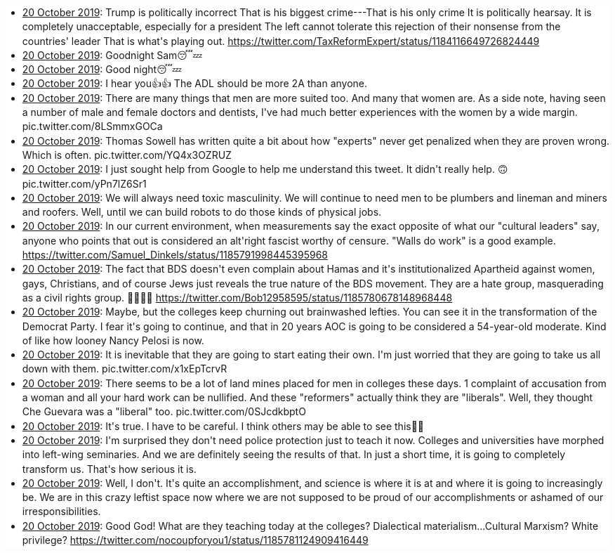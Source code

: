 * [20 October 2019](https://web.archive.org/web/20191020085541/https://twitter.com/GlennnRoss/status/1185839540797349888): Trump is politically incorrect That is his biggest crime---That is his only crime It is politically hearsay.  It is completely unacceptable, especially for a president The left cannot tolerate this rejection of their nonsense from the countries' leader That is what's playing out. https://twitter.com/TaxReformExpert/status/1184116649726824449
* [20 October 2019](https://web.archive.org/web/20191020062852/https://twitter.com/GlennnRoss/status/1185804197775728640): Goodnight Sam😴💤
* [20 October 2019](https://web.archive.org/web/20191020064038/https://twitter.com/GlennnRoss/status/1185803944561381377): Good night😴💤
* [20 October 2019](https://web.archive.org/web/20191020063720/https://twitter.com/GlennnRoss/status/1185803484660228096): I hear you👍👍 The ADL should be more 2A than anyone.
* [20 October 2019](https://web.archive.org/web/20191020080559/https://twitter.com/GlennnRoss/status/1185802424071741440): There are many things that men are more suited too.  And many that women are.  As a side note, having seen a number of male and female doctors and dentists, I've had much better experiences with the women by a wide margin. pic.twitter.com/8LSmmxGOCa
* [20 October 2019](https://web.archive.org/web/20191020061741/https://twitter.com/GlennnRoss/status/1185799869526630401): Thomas Sowell has written quite a bit about how "experts" never get penalized when they are proven wrong.  Which is often. pic.twitter.com/YQ4x3OZRUZ
* [20 October 2019](https://web.archive.org/web/20191020061324/https://twitter.com/GlennnRoss/status/1185798474576605185): I just sought help from Google to help me understand this tweet.  It didn't really help. 🙃 pic.twitter.com/yPn7lZ6Sr1
* [20 October 2019](https://web.archive.org/web/20191020060852/https://twitter.com/GlennnRoss/status/1185796550259331073): We will always need toxic masculinity.  We will continue to need men to be plumbers and lineman and miners and roofers.  Well, until we can build robots to do those kinds of physical jobs.
* [20 October 2019](https://web.archive.org/web/20191020063720/https://twitter.com/GlennnRoss/status/1185803484660228096): In our current environment, when measurements say the exact opposite of what our "cultural leaders" say, anyone who points that out is considered an alt'right fascist worthy of censure. "Walls do work" is a good example. https://twitter.com/Samuel_Dinkels/status/1185791998445395968
* [20 October 2019](https://web.archive.org/web/20191020054504/https://twitter.com/GlennnRoss/status/1185793278219825153): The fact that BDS doesn't even complain about Hamas and it's institutionalized Apartheid against women, gays, Christians, and of course Jews just reveals the true nature of the BDS movement.  They are a hate group, masquerading as a civil rights group. 🤥🤥😡😡 https://twitter.com/Bob12958595/status/1185780678148968448
* [20 October 2019](https://web.archive.org/web/20191020054848/https://twitter.com/GlennnRoss/status/1185791340459806725): Maybe, but the colleges keep churning out brainwashed lefties.  You can see it in the transformation of the Democrat Party.  I fear it's going to continue, and that in 20 years AOC is going to be considered a 54-year-old moderate.  Kind of like how looney Nancy Pelosi is now.
* [20 October 2019](https://web.archive.org/web/20191020053214/https://twitter.com/GlennnRoss/status/1185787306092961792): It is inevitable that they are going to start eating their own.  I'm just worried that they are going to take us all down with them. pic.twitter.com/x1xEpTcrvR
* [20 October 2019](https://web.archive.org/web/20191020051910/https://twitter.com/GlennnRoss/status/1185782604785750019): There seems to be a lot of land mines placed for men in colleges these days.  1 complaint of accusation from a woman and all your hard work can be nullified.   And these "reformers" actually think they are "liberals".   Well, they thought Che Guevara was a "liberal" too. pic.twitter.com/0SJcdkbptO
* [20 October 2019](https://web.archive.org/web/20191020052531/https://twitter.com/GlennnRoss/status/1185781369277964288): It's true.  I have to be careful.  I think others may be able to see this🧐🧐
* [20 October 2019](https://web.archive.org/web/20191020051910/https://twitter.com/GlennnRoss/status/1185782604785750019): I'm surprised they don't need police protection just to teach it now.  Colleges and universities have morphed into left-wing seminaries.  And we are definitely seeing the results of that.  In just a short time, it is going to completely transform us.  That's how serious it is.
* [20 October 2019](https://web.archive.org/web/20191020051704/https://twitter.com/GlennnRoss/status/1185783866071638016): Well, I don't.  It's quite an accomplishment, and science is where it is at and where it is going to increasingly be.  We are in this crazy leftist space now where we are not supposed to be proud of our accomplishments or ashamed of our irresponsibilities.
* [20 October 2019](https://web.archive.org/web/20191020051910/https://twitter.com/GlennnRoss/status/1185782604785750019): Good God!  What are they teaching today at the colleges? Dialectical materialism...Cultural Marxism?  White privilege? https://twitter.com/nocoupforyou1/status/1185781124909416449